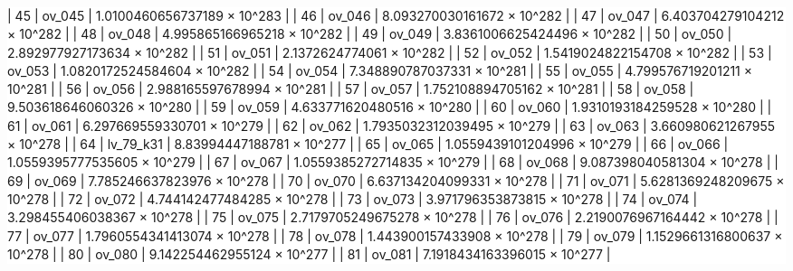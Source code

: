 | 45 | ov_045 | 1.0100460656737189 × 10^283 |
| 46 | ov_046 | 8.093270030161672 × 10^282 |
| 47 | ov_047 | 6.403704279104212 × 10^282 |
| 48 | ov_048 | 4.995865166965218 × 10^282 |
| 49 | ov_049 | 3.8361006625424496 × 10^282 |
| 50 | ov_050 | 2.892977927173634 × 10^282 |
| 51 | ov_051 | 2.1372624774061 × 10^282 |
| 52 | ov_052 | 1.5419024822154708 × 10^282 |
| 53 | ov_053 | 1.0820172524584604 × 10^282 |
| 54 | ov_054 | 7.348890787037331 × 10^281 |
| 55 | ov_055 | 4.799576719201211 × 10^281 |
| 56 | ov_056 | 2.988165597678994 × 10^281 |
| 57 | ov_057 | 1.752108894705162 × 10^281 |
| 58 | ov_058 | 9.503618646060326 × 10^280 |
| 59 | ov_059 | 4.633771620480516 × 10^280 |
| 60 | ov_060 | 1.9310193184259528 × 10^280 |
| 61 | ov_061 | 6.297669559330701 × 10^279 |
| 62 | ov_062 | 1.7935032312039495 × 10^279 |
| 63 | ov_063 | 3.660980621267955 × 10^278 |
| 64 | lv_79_k31 | 8.83994447188781 × 10^277 |
| 65 | ov_065 | 1.0559439101204996 × 10^279 |
| 66 | ov_066 | 1.0559395777535605 × 10^279 |
| 67 | ov_067 | 1.0559385272714835 × 10^279 |
| 68 | ov_068 | 9.087398040581304 × 10^278 |
| 69 | ov_069 | 7.785246637823976 × 10^278 |
| 70 | ov_070 | 6.637134204099331 × 10^278 |
| 71 | ov_071 | 5.6281369248209675 × 10^278 |
| 72 | ov_072 | 4.744142477484285 × 10^278 |
| 73 | ov_073 | 3.971796353873815 × 10^278 |
| 74 | ov_074 | 3.298455406038367 × 10^278 |
| 75 | ov_075 | 2.7179705249675278 × 10^278 |
| 76 | ov_076 | 2.2190076967164442 × 10^278 |
| 77 | ov_077 | 1.7960554341413074 × 10^278 |
| 78 | ov_078 | 1.443900157433908 × 10^278 |
| 79 | ov_079 | 1.1529661316800637 × 10^278 |
| 80 | ov_080 | 9.142254462955124 × 10^277 |
| 81 | ov_081 | 7.1918434163396015 × 10^277 |